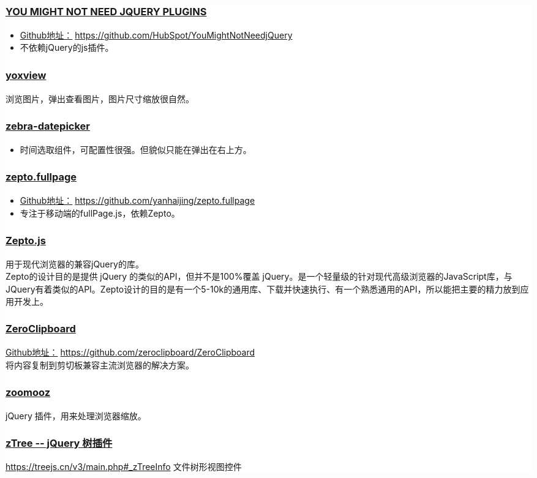 ### [YOU MIGHT NOT NEED JQUERY PLUGINS](http://youmightnotneedjqueryplugins.com/)

* [Github地址：](https://github.com/HubSpot/YouMightNotNeedjQuery) https://github.com/HubSpot/YouMightNotNeedjQuery
* 不依赖jQuery的js插件。

### [yoxview](http://www.yoxigen.com/yoxview/)

浏览图片，弹出查看图片，图片尺寸缩放很自然。

### [zebra-datepicker](http://stefangabos.ro/jquery/zebra-datepicker/)

* 时间选取组件，可配置性很强。但貌似只能在弹出在右上方。

### [zepto.fullpage]()

* [Github地址：](https://github.com/yanhaijing/zepto.fullpage) https://github.com/yanhaijing/zepto.fullpage
* 专注于移动端的fullPage.js，依赖Zepto。

### [Zepto.js]()

用于现代浏览器的兼容jQuery的库。  
Zepto的设计目的是提供 jQuery 的类似的API，但并不是100%覆盖 jQuery。是一个轻量级的针对现代高级浏览器的JavaScript库，与JQuery有着类似的API。Zepto设计的目的是有一个5-10k的通用库、下载并快速执行、有一个熟悉通用的API，所以能把主要的精力放到应用开发上。

### [ZeroClipboard]()

[Github地址：](https://github.com/zeroclipboard/ZeroClipboard) https://github.com/zeroclipboard/ZeroClipboard  
将内容复制到剪切板兼容主流浏览器的解决方案。

### [zoomooz]()

jQuery 插件，用来处理浏览器缩放。

### [zTree -- jQuery 树插件](http://www.treejs.cn/v3/main.php)

https://treejs.cn/v3/main.php#_zTreeInfo
文件树形视图控件
